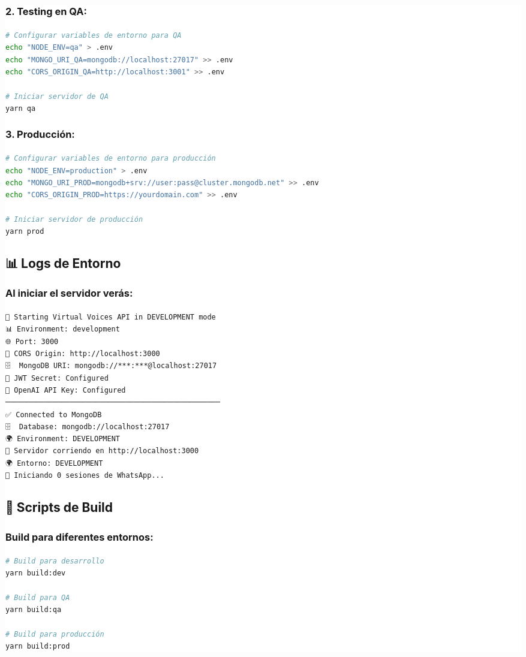 ### **2. Testing en QA:**
```bash
# Configurar variables de entorno para QA
echo "NODE_ENV=qa" > .env
echo "MONGO_URI_QA=mongodb://localhost:27017" >> .env
echo "CORS_ORIGIN_QA=http://localhost:3001" >> .env

# Iniciar servidor de QA
yarn qa
```

### **3. Producción:**
```bash
# Configurar variables de entorno para producción
echo "NODE_ENV=production" > .env
echo "MONGO_URI_PROD=mongodb+srv://user:pass@cluster.mongodb.net" >> .env
echo "CORS_ORIGIN_PROD=https://yourdomain.com" >> .env

# Iniciar servidor de producción
yarn prod
```

## 📊 **Logs de Entorno**

### **Al iniciar el servidor verás:**
```
🚀 Starting Virtual Voices API in DEVELOPMENT mode
📊 Environment: development
🌐 Port: 3000
🔗 CORS Origin: http://localhost:3000
🗄️  MongoDB URI: mongodb://***:***@localhost:27017
🔐 JWT Secret: Configured
🤖 OpenAI API Key: Configured
──────────────────────────────────────────────────
✅ Connected to MongoDB
🗄️  Database: mongodb://localhost:27017
🌍 Environment: DEVELOPMENT
🚀 Servidor corriendo en http://localhost:3000
🌍 Entorno: DEVELOPMENT
📱 Iniciando 0 sesiones de WhatsApp...
```

## 🔄 **Scripts de Build**

### **Build para diferentes entornos:**
```bash
# Build para desarrollo
yarn build:dev

# Build para QA
yarn build:qa

# Build para producción
yarn build:prod
```
